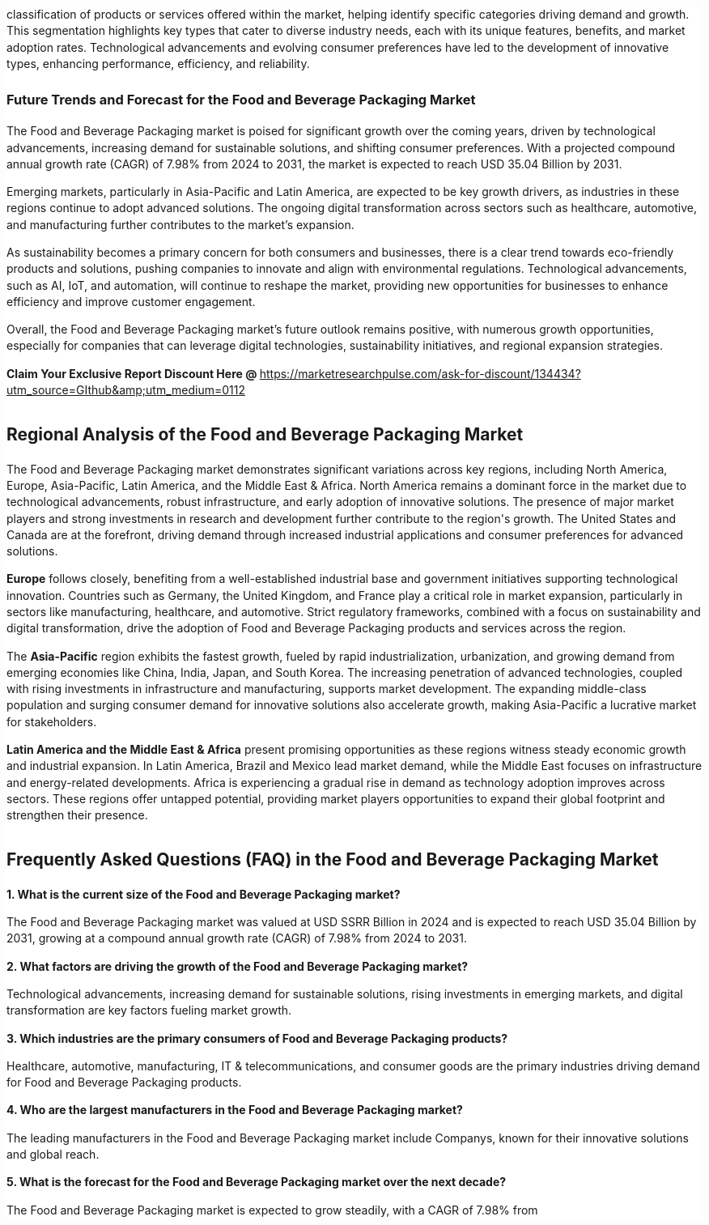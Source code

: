 classification of products or services offered within the market, helping identify specific categories driving demand and growth. This segmentation highlights key types that cater to diverse industry needs, each with its unique features, benefits, and market adoption rates. Technological advancements and evolving consumer preferences have led to the development of innovative types, enhancing performance, efficiency, and reliability.</p><h3>Future Trends and Forecast for the Food and Beverage Packaging Market</h3><p>The Food and Beverage Packaging market is poised for significant growth over the coming years, driven by technological advancements, increasing demand for sustainable solutions, and shifting consumer preferences. With a projected compound annual growth rate (CAGR) of 7.98% from 2024 to 2031, the market is expected to reach USD 35.04 Billion by 2031.</p><p>Emerging markets, particularly in Asia-Pacific and Latin America, are expected to be key growth drivers, as industries in these regions continue to adopt advanced solutions. The ongoing digital transformation across sectors such as healthcare, automotive, and manufacturing further contributes to the market&rsquo;s expansion.</p><p>As sustainability becomes a primary concern for both consumers and businesses, there is a clear trend towards eco-friendly products and solutions, pushing companies to innovate and align with environmental regulations. Technological advancements, such as AI, IoT, and automation, will continue to reshape the market, providing new opportunities for businesses to enhance efficiency and improve customer engagement.</p><p>Overall, the Food and Beverage Packaging market&rsquo;s future outlook remains positive, with numerous growth opportunities, especially for companies that can leverage digital technologies, sustainability initiatives, and regional expansion strategies.</p><p><strong>Claim Your Exclusive Report Discount Here @ </strong><a href="https://marketresearchpulse.com/ask-for-discount/134434?utm_source=GIthub&amp;utm_medium=0112">https://marketresearchpulse.com/ask-for-discount/134434?utm_source=GIthub&amp;utm_medium=0112</a></p><h2><strong>Regional Analysis of the Food and Beverage Packaging Market</strong></h2><p>The Food and Beverage Packaging market demonstrates significant variations across key regions, including North America, Europe, Asia-Pacific, Latin America, and the Middle East &amp; Africa. North America remains a dominant force in the market due to technological advancements, robust infrastructure, and early adoption of innovative solutions. The presence of major market players and strong investments in research and development further contribute to the region's growth. The United States and Canada are at the forefront, driving demand through increased industrial applications and consumer preferences for advanced solutions.</p><p><strong>Europe</strong> follows closely, benefiting from a well-established industrial base and government initiatives supporting technological innovation. Countries such as Germany, the United Kingdom, and France play a critical role in market expansion, particularly in sectors like manufacturing, healthcare, and automotive. Strict regulatory frameworks, combined with a focus on sustainability and digital transformation, drive the adoption of Food and Beverage Packaging products and services across the region.</p><p>The <strong>Asia-Pacific</strong> region exhibits the fastest growth, fueled by rapid industrialization, urbanization, and growing demand from emerging economies like China, India, Japan, and South Korea. The increasing penetration of advanced technologies, coupled with rising investments in infrastructure and manufacturing, supports market development. The expanding middle-class population and surging consumer demand for innovative solutions also accelerate growth, making Asia-Pacific a lucrative market for stakeholders.</p><p><strong>Latin America and the Middle East &amp; Africa</strong> present promising opportunities as these regions witness steady economic growth and industrial expansion. In Latin America, Brazil and Mexico lead market demand, while the Middle East focuses on infrastructure and energy-related developments. Africa is experiencing a gradual rise in demand as technology adoption improves across sectors. These regions offer untapped potential, providing market players opportunities to expand their global footprint and strengthen their presence.</p><h2><strong>Frequently Asked Questions (FAQ) in the Food and Beverage Packaging Market</strong></h2><p><strong>1. What is the current size of the Food and Beverage Packaging market?</strong></p><p>The Food and Beverage Packaging market was valued at USD SSRR Billion in 2024 and is expected to reach USD 35.04 Billion by 2031, growing at a compound annual growth rate (CAGR) of 7.98% from 2024 to 2031.</p><p><strong>2. What factors are driving the growth of the Food and Beverage Packaging market?</strong></p><p>Technological advancements, increasing demand for sustainable solutions, rising investments in emerging markets, and digital transformation are key factors fueling market growth.</p><p><strong>3. Which industries are the primary consumers of Food and Beverage Packaging products?</strong></p><p>Healthcare, automotive, manufacturing, IT &amp; telecommunications, and consumer goods are the primary industries driving demand for Food and Beverage Packaging products.</p><p><strong>4. Who are the largest manufacturers in the Food and Beverage Packaging market?</strong></p><p>The leading manufacturers in the Food and Beverage Packaging market include Companys, known for their innovative solutions and global reach.</p><p><strong>5. What is the forecast for the Food and Beverage Packaging market over the next decade?</strong></p><p>The Food and Beverage Packaging market is expected to grow steadily, with a CAGR of 7.98% from